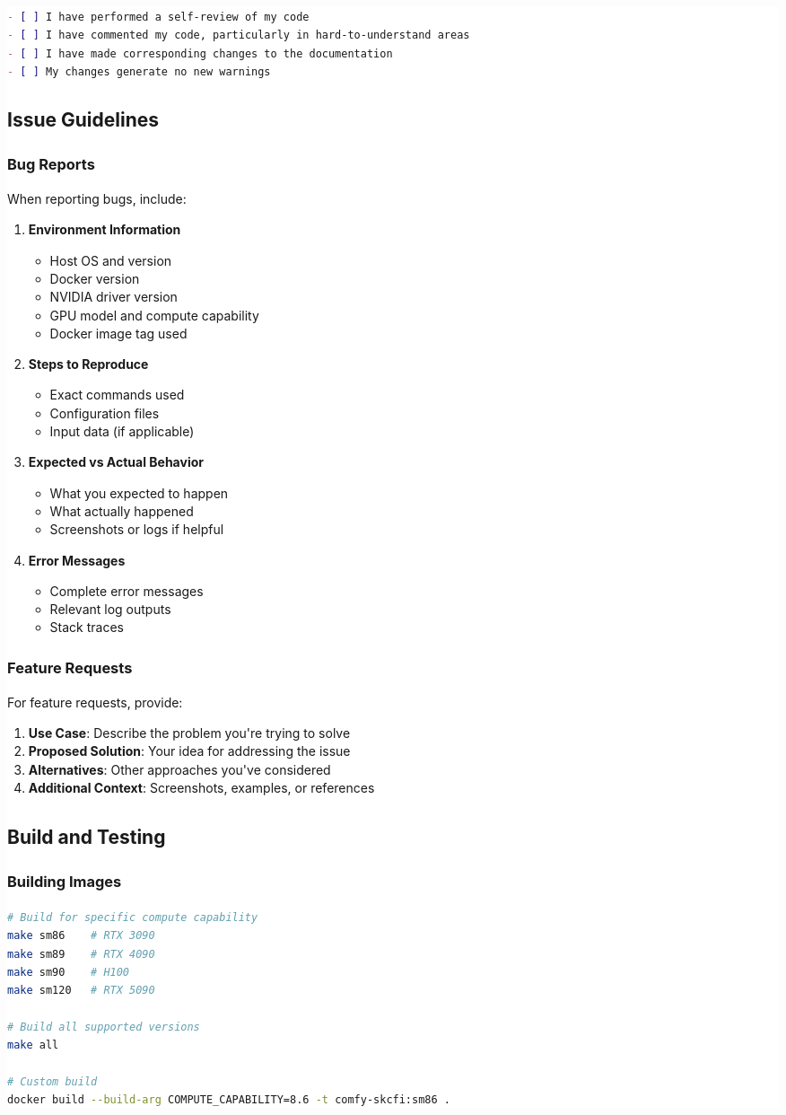 ```markdown
- [ ] I have performed a self-review of my code
- [ ] I have commented my code, particularly in hard-to-understand areas
- [ ] I have made corresponding changes to the documentation
- [ ] My changes generate no new warnings
```

## Issue Guidelines

### Bug Reports

When reporting bugs, include:

1. **Environment Information**
   - Host OS and version
   - Docker version
   - NVIDIA driver version
   - GPU model and compute capability
   - Docker image tag used

2. **Steps to Reproduce**
   - Exact commands used
   - Configuration files
   - Input data (if applicable)

3. **Expected vs Actual Behavior**
   - What you expected to happen
   - What actually happened
   - Screenshots or logs if helpful

4. **Error Messages**
   - Complete error messages
   - Relevant log outputs
   - Stack traces

### Feature Requests

For feature requests, provide:

1. **Use Case**: Describe the problem you're trying to solve
2. **Proposed Solution**: Your idea for addressing the issue
3. **Alternatives**: Other approaches you've considered
4. **Additional Context**: Screenshots, examples, or references

## Build and Testing

### Building Images

```bash
# Build for specific compute capability
make sm86    # RTX 3090
make sm89    # RTX 4090
make sm90    # H100
make sm120   # RTX 5090

# Build all supported versions
make all

# Custom build
docker build --build-arg COMPUTE_CAPABILITY=8.6 -t comfy-skcfi:sm86 .
```
